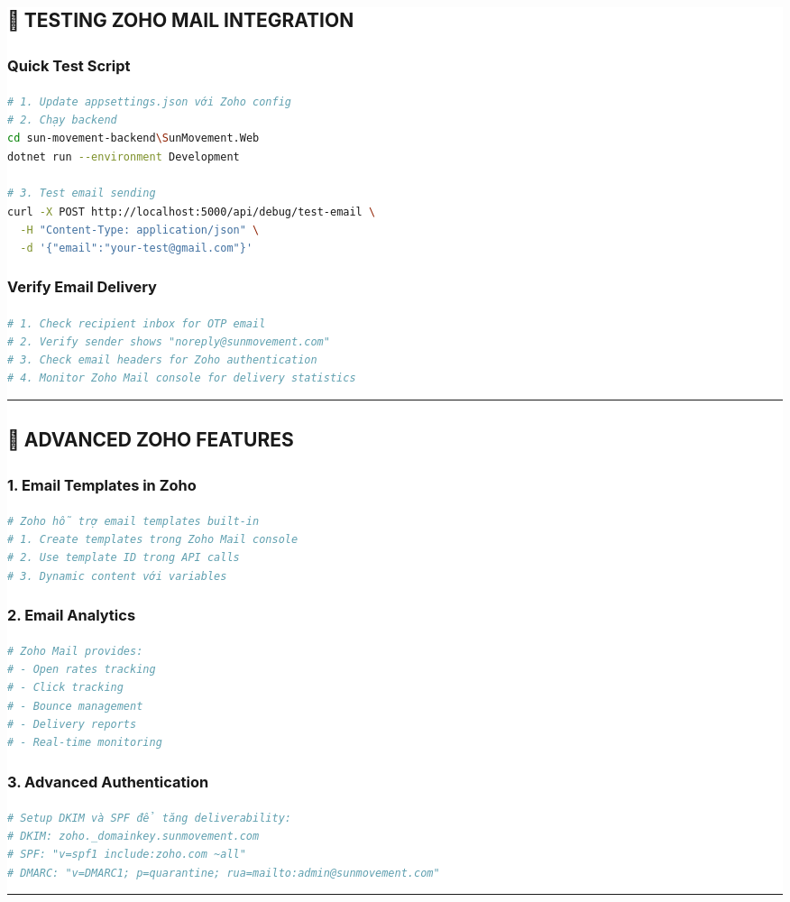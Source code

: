 
## 🧪 TESTING ZOHO MAIL INTEGRATION

### Quick Test Script
```bash
# 1. Update appsettings.json với Zoho config
# 2. Chạy backend
cd sun-movement-backend\SunMovement.Web
dotnet run --environment Development

# 3. Test email sending
curl -X POST http://localhost:5000/api/debug/test-email \
  -H "Content-Type: application/json" \
  -d '{"email":"your-test@gmail.com"}'
```

### Verify Email Delivery
```bash
# 1. Check recipient inbox for OTP email
# 2. Verify sender shows "noreply@sunmovement.com" 
# 3. Check email headers for Zoho authentication
# 4. Monitor Zoho Mail console for delivery statistics
```

---

## 🔧 ADVANCED ZOHO FEATURES

### 1. Email Templates in Zoho
```bash
# Zoho hỗ trợ email templates built-in
# 1. Create templates trong Zoho Mail console
# 2. Use template ID trong API calls
# 3. Dynamic content với variables
```

### 2. Email Analytics
```bash
# Zoho Mail provides:
# - Open rates tracking
# - Click tracking  
# - Bounce management
# - Delivery reports
# - Real-time monitoring
```

### 3. Advanced Authentication
```bash
# Setup DKIM và SPF để tăng deliverability:
# DKIM: zoho._domainkey.sunmovement.com
# SPF: "v=spf1 include:zoho.com ~all"
# DMARC: "v=DMARC1; p=quarantine; rua=mailto:admin@sunmovement.com"
```

---